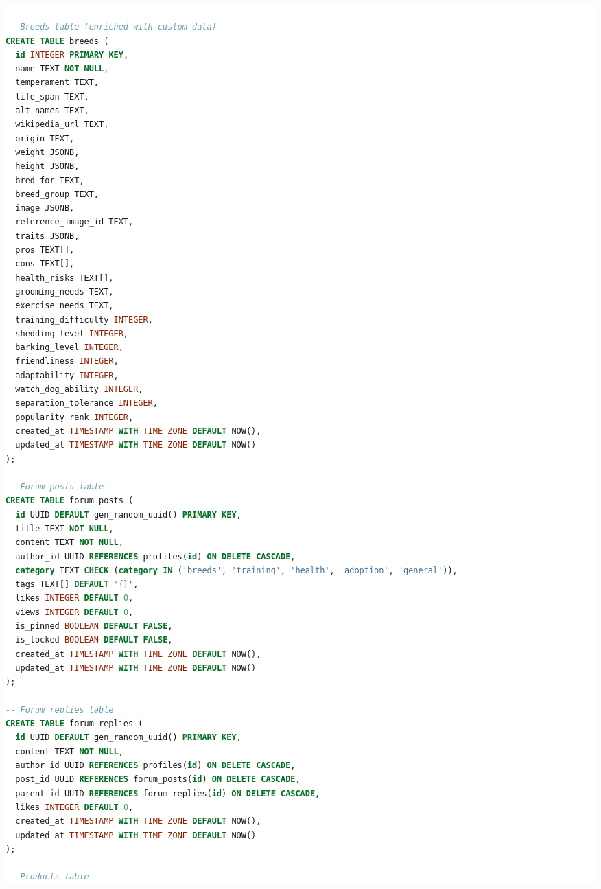    ```sql

   -- Breeds table (enriched with custom data)
   CREATE TABLE breeds (
     id INTEGER PRIMARY KEY,
     name TEXT NOT NULL,
     temperament TEXT,
     life_span TEXT,
     alt_names TEXT,
     wikipedia_url TEXT,
     origin TEXT,
     weight JSONB,
     height JSONB,
     bred_for TEXT,
     breed_group TEXT,
     image JSONB,
     reference_image_id TEXT,
     traits JSONB,
     pros TEXT[],
     cons TEXT[],
     health_risks TEXT[],
     grooming_needs TEXT,
     exercise_needs TEXT,
     training_difficulty INTEGER,
     shedding_level INTEGER,
     barking_level INTEGER,
     friendliness INTEGER,
     adaptability INTEGER,
     watch_dog_ability INTEGER,
     separation_tolerance INTEGER,
     popularity_rank INTEGER,
     created_at TIMESTAMP WITH TIME ZONE DEFAULT NOW(),
     updated_at TIMESTAMP WITH TIME ZONE DEFAULT NOW()
   );

   -- Forum posts table
   CREATE TABLE forum_posts (
     id UUID DEFAULT gen_random_uuid() PRIMARY KEY,
     title TEXT NOT NULL,
     content TEXT NOT NULL,
     author_id UUID REFERENCES profiles(id) ON DELETE CASCADE,
     category TEXT CHECK (category IN ('breeds', 'training', 'health', 'adoption', 'general')),
     tags TEXT[] DEFAULT '{}',
     likes INTEGER DEFAULT 0,
     views INTEGER DEFAULT 0,
     is_pinned BOOLEAN DEFAULT FALSE,
     is_locked BOOLEAN DEFAULT FALSE,
     created_at TIMESTAMP WITH TIME ZONE DEFAULT NOW(),
     updated_at TIMESTAMP WITH TIME ZONE DEFAULT NOW()
   );

   -- Forum replies table
   CREATE TABLE forum_replies (
     id UUID DEFAULT gen_random_uuid() PRIMARY KEY,
     content TEXT NOT NULL,
     author_id UUID REFERENCES profiles(id) ON DELETE CASCADE,
     post_id UUID REFERENCES forum_posts(id) ON DELETE CASCADE,
     parent_id UUID REFERENCES forum_replies(id) ON DELETE CASCADE,
     likes INTEGER DEFAULT 0,
     created_at TIMESTAMP WITH TIME ZONE DEFAULT NOW(),
     updated_at TIMESTAMP WITH TIME ZONE DEFAULT NOW()
   );

   -- Products table
   ```